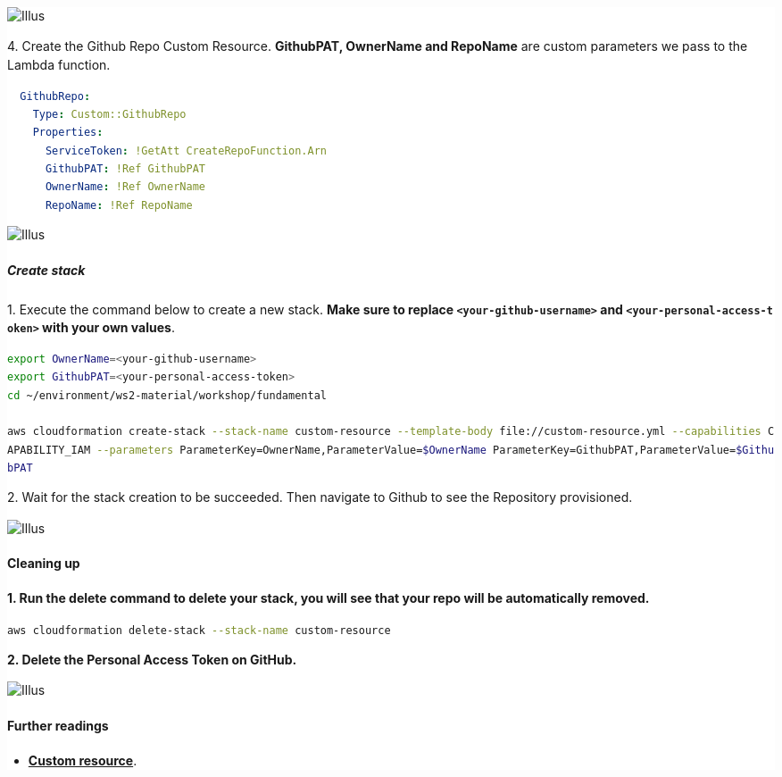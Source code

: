 ![Illus](/images/4.4-CustomResource/12.png)

4\. Create the Github Repo Custom Resource. **GithubPAT, OwnerName and RepoName** are custom parameters we pass to the Lambda function.

```yaml
  GithubRepo:
    Type: Custom::GithubRepo
    Properties:
      ServiceToken: !GetAtt CreateRepoFunction.Arn
      GithubPAT: !Ref GithubPAT
      OwnerName: !Ref OwnerName
      RepoName: !Ref RepoName
```

![Illus](/images/4.4-CustomResource/13.png)

##### **Create stack**

1\. Execute the command below to create a new stack. **Make sure to replace `<your-github-username>` and `<your-personal-access-token>` with your own values**.

```bash
export OwnerName=<your-github-username>
export GithubPAT=<your-personal-access-token>
cd ~/environment/ws2-material/workshop/fundamental

aws cloudformation create-stack --stack-name custom-resource --template-body file://custom-resource.yml --capabilities CAPABILITY_IAM --parameters ParameterKey=OwnerName,ParameterValue=$OwnerName ParameterKey=GithubPAT,ParameterValue=$GithubPAT
```

2\. Wait for the stack creation to be succeeded. Then navigate to Github to see the Repository provisioned.

![Illus](/images/4.4-CustomResource/14.png)

#### Cleaning up

**1\. Run the delete command to delete your stack, you will see that your repo will be automatically removed.**

```bash
aws cloudformation delete-stack --stack-name custom-resource
```

**2\. Delete the Personal Access Token on GitHub.**

![Illus](/images/4.4-CustomResource/15.png)

#### Further readings

* **[Custom resource](https://docs.aws.amazon.com/AWSCloudFormation/latest/UserGuide/template-custom-resources.html)**.